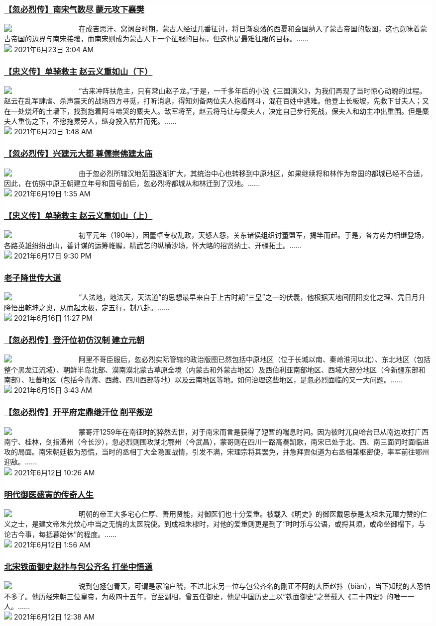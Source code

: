 <tr><td width="742"><h3><a href="https://github.com/19920513/djy/blob/master/gb/21/6/13/n13019873.md#1" target="_blank">【忽必烈传】南宋气数尽 蒙元攻下襄樊</a><br></h3><a href="https://github.com/19920513/djy/blob/master/gb/21/6/13/n13019873.md#1" target="_blank"><img width="150" src="https://i.epochtimes.com/assets/uploads/2021/05/id12980446-35c4b9556e32083c28b652e09d051e6a-150x120.jpg" align ="left"></a>在成吉思汗、窝阔台时期，蒙古人经过几番征讨，将日渐衰落的西夏和金国纳入了蒙古帝国的版图，这也意味着蒙古帝国的边界与南宋接壤，而南宋则成为蒙古人下一个征服的目标，但这也是最难征服的目标。......<br><img align="bottom" src="https://www.epochtimes.com/assets/themes/djy/images/time.gif"> 2021年6月23日 3:04 AM									</td></tr>
<tr><td width="742"><h3><a href="https://github.com/19920513/djy/blob/master/gb/21/6/15/n13024317.md#1" target="_blank">【忠义传】单骑救主 赵云义重如山（下）</a><br></h3><a href="https://github.com/19920513/djy/blob/master/gb/21/6/15/n13024317.md#1" target="_blank"><img width="150" src="https://i.epochtimes.com/assets/uploads/2021/06/id13024345-Liu-Bei-vs-Zhao-Yun-150x120.png" align ="left"></a>“古来冲阵扶危主，只有常山赵子龙。”于是，一千多年后的小说《三国演义》，为我们再现了当时惊心动魄的过程。赵云在乱军肆虐、杀声震天的战场四方寻觅，打听消息，得知刘备两位夫人抱着阿斗，混在百姓中逃难。他登上长板坡，先救下甘夫人；又在一处烧坏的土墙下，找到抱着阿斗啼哭的麋夫人。敌军将至，赵云将马让与麋夫人，决定自己步行死战，保夫人和幼主冲出重围。但是麋夫人重伤之下，不愿拖累旁人，纵身投入枯井而死。......<br><img align="bottom" src="https://www.epochtimes.com/assets/themes/djy/images/time.gif"> 2021年6月20日 1:48 AM									</td></tr>
<tr><td width="742"><h3><a href="https://github.com/19920513/djy/blob/master/gb/21/6/9/n13010897.md#1" target="_blank">【忽必烈传】兴建元大都 尊儒崇佛建太庙</a><br></h3><a href="https://github.com/19920513/djy/blob/master/gb/21/6/9/n13010897.md#1" target="_blank"><img width="150" src="https://i.epochtimes.com/assets/uploads/2021/05/id12980446-35c4b9556e32083c28b652e09d051e6a-150x120.jpg" align ="left"></a>由于忽必烈所辖汉地范围逐渐扩大，其统治中心也转移到中原地区，如果继续将和林作为帝国的都城已经不合适，因此，在仿照中原王朝建立年号和国号前后，忽必烈将都城从和林迁到了汉地。......<br><img align="bottom" src="https://www.epochtimes.com/assets/themes/djy/images/time.gif"> 2021年6月19日 1:35 AM									</td></tr>
<tr><td width="742"><h3><a href="https://github.com/19920513/djy/blob/master/gb/21/6/15/n13024307.md#1" target="_blank">【忠义传】单骑救主 赵云义重如山（上）</a><br></h3><a href="https://github.com/19920513/djy/blob/master/gb/21/6/15/n13024307.md#1" target="_blank"><img width="150" src="https://i.epochtimes.com/assets/uploads/2021/06/id13024345-Liu-Bei-vs-Zhao-Yun-150x120.png" align ="left"></a>初平元年（190年），因董卓专权乱政，天怒人怨，关东诸侯组织讨董盟军，揭竿而起。于是，各方势力相继登场，各路英雄纷纷出山，善计谋的运筹帷幄，精武艺的纵横沙场，怀大略的招贤纳士、开疆拓土。......<br><img align="bottom" src="https://www.epochtimes.com/assets/themes/djy/images/time.gif"> 2021年6月17日 9:30 PM									</td></tr>
<tr><td width="742"><h3><a href="https://github.com/19920513/djy/blob/master/gb/21/6/12/n13018043.md#1" target="_blank">老子降世传大道</a><br></h3><a href="https://github.com/19920513/djy/blob/master/gb/21/6/12/n13018043.md#1" target="_blank"><img width="150" src="https://i.epochtimes.com/assets/uploads/2020/09/ddbec3bd380a444ace1e4206072a0085-150x120.jpg" align ="left"></a>“人法地，地法天，天法道”的思想最早来自于上古时期“三皇”之一的伏羲，他根据天地间阴阳变化之理、凭日月升降悟出乾坤之奥，从而起太极，定五行，制八卦。......<br><img align="bottom" src="https://www.epochtimes.com/assets/themes/djy/images/time.gif"> 2021年6月16日 11:27 PM									</td></tr>
<tr><td width="742"><h3><a href="https://github.com/19920513/djy/blob/master/gb/21/6/7/n13005414.md#1" target="_blank">【忽必烈传】登汗位初仿汉制 建立元朝</a><br></h3><a href="https://github.com/19920513/djy/blob/master/gb/21/6/7/n13005414.md#1" target="_blank"><img width="150" src="https://i.epochtimes.com/assets/uploads/2021/05/id12980446-35c4b9556e32083c28b652e09d051e6a-150x120.jpg" align ="left"></a>阿里不哥臣服后，忽必烈实际管辖的政治版图已然包括中原地区（位于长城以南、秦岭淮河以北）、东北地区（包括整个黑龙江流域）、朝鲜半岛北部、漠南漠北蒙古草原全境（内蒙古和外蒙古地区）及西伯利亚南部地区、西域大部分地区（今新疆东部和南部）、吐蕃地区（包括今青海、西藏、四川西部等地）以及云南地区等地。如何治理这些地区，是忽必烈面临的又一大问题。......<br><img align="bottom" src="https://www.epochtimes.com/assets/themes/djy/images/time.gif"> 2021年6月15日 3:43 AM									</td></tr>
<tr><td width="742"><h3><a href="https://github.com/19920513/djy/blob/master/gb/21/6/5/n13001599.md#1" target="_blank">【忽必烈传】开平府定鼎继汗位 削平叛逆</a><br></h3><a href="https://github.com/19920513/djy/blob/master/gb/21/6/5/n13001599.md#1" target="_blank"><img width="150" src="https://i.epochtimes.com/assets/uploads/2021/05/id12980446-35c4b9556e32083c28b652e09d051e6a-150x120.jpg" align ="left"></a>蒙哥汗1259年在南征时的猝然去世，对于南宋而言是获得了短暂的喘息时间。因为彼时兀良哈台已从南边攻打广西南宁、桂林，剑指潭州（今长沙），忽必烈则围攻湖北鄂州（今武昌），蒙哥则在四川一路高奏凯歌，南宋已处于北、西、南三面同时面临进攻的局面。南宋朝廷极为恐慌，当时的丞相丁大全隐匿战情，引发不满，宋理宗将其罢免，并急拜贾似道为右丞相兼枢密使，率军前往鄂州迎敌。......<br><img align="bottom" src="https://www.epochtimes.com/assets/themes/djy/images/time.gif"> 2021年6月12日 10:26 AM									</td></tr>
<tr><td width="742"><h3><a href="https://github.com/19920513/djy/blob/master/gb/21/6/11/n13016129.md#1" target="_blank">明代御医盛寅的传奇人生</a><br></h3><a href="https://github.com/19920513/djy/blob/master/gb/21/6/11/n13016129.md#1" target="_blank"><img width="150" src="https://i.epochtimes.com/assets/uploads/2021/02/id12855788-about-1406856_1920-150x120.jpg" align ="left"></a>明朝的帝王大多宅心仁厚、善用贤能，对御医们也十分爱重。被载入《明史》的御医戴思恭是太祖朱元璋力赞的仁义之士，是建文帝朱允炆心中当之无愧的太医院使。到成祖朱棣时，对他的爱重则更是到了“时时乐与公语，或捋其须，或命坐御榻下，与论古今事，每抵暮始休”的程度。......<br><img align="bottom" src="https://www.epochtimes.com/assets/themes/djy/images/time.gif"> 2021年6月12日 1:56 AM									</td></tr>
<tr><td width="742"><h3><a href="https://github.com/19920513/djy/blob/master/gb/21/6/8/n13007380.md#1" target="_blank">北宋铁面御史赵抃与包公齐名 打坐中悟道</a><br></h3><a href="https://github.com/19920513/djy/blob/master/gb/21/6/8/n13007380.md#1" target="_blank"><img width="150" src="https://i.epochtimes.com/assets/uploads/2021/06/id13016121-shutterstock_1092670991@1200x1200-150x120.jpeg" align ="left"></a>说到包拯包青天，可谓是家喻户晓，不过北宋另一位与包公齐名的刚正不阿的大臣赵抃（biàn），当下知晓的人恐怕不多了。他历经宋朝三位皇帝，为政四十五年，官至副相，曾五任御史，他是中国历史上以“铁面御史”之誉载入《二十四史》的唯一一人。......<br><img align="bottom" src="https://www.epochtimes.com/assets/themes/djy/images/time.gif"> 2021年6月12日 12:38 AM									</td></tr>